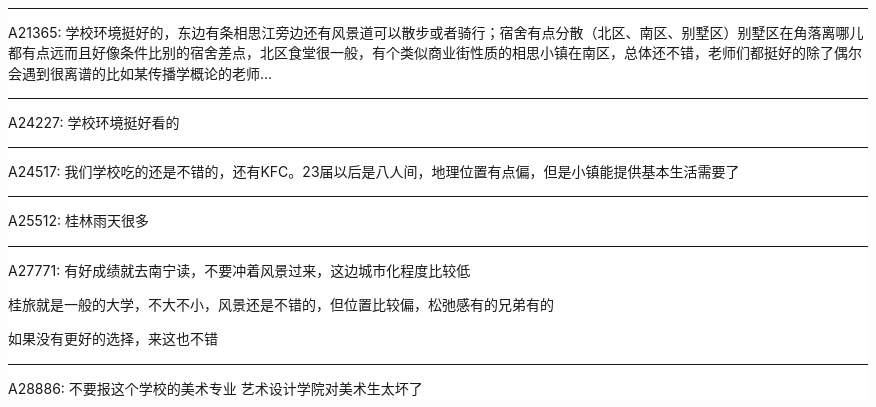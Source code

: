 ***

A21365: 学校环境挺好的，东边有条相思江旁边还有风景道可以散步或者骑行；宿舍有点分散（北区、南区、别墅区）别墅区在角落离哪儿都有点远而且好像条件比别的宿舍差点，北区食堂很一般，有个类似商业街性质的相思小镇在南区，总体还不错，老师们都挺好的除了偶尔会遇到很离谱的比如某传播学概论的老师…

***

A24227: 学校环境挺好看的

***

A24517: 我们学校吃的还是不错的，还有KFC。23届以后是八人间，地理位置有点偏，但是小镇能提供基本生活需要了

***

A25512: 桂林雨天很多

***

A27771: 有好成绩就去南宁读，不要冲着风景过来，这边城市化程度比较低

桂旅就是一般的大学，不大不小，风景还是不错的，但位置比较偏，松弛感有的兄弟有的

如果没有更好的选择，来这也不错

***

A28886: 不要报这个学校的美术专业 艺术设计学院对美术生太坏了
